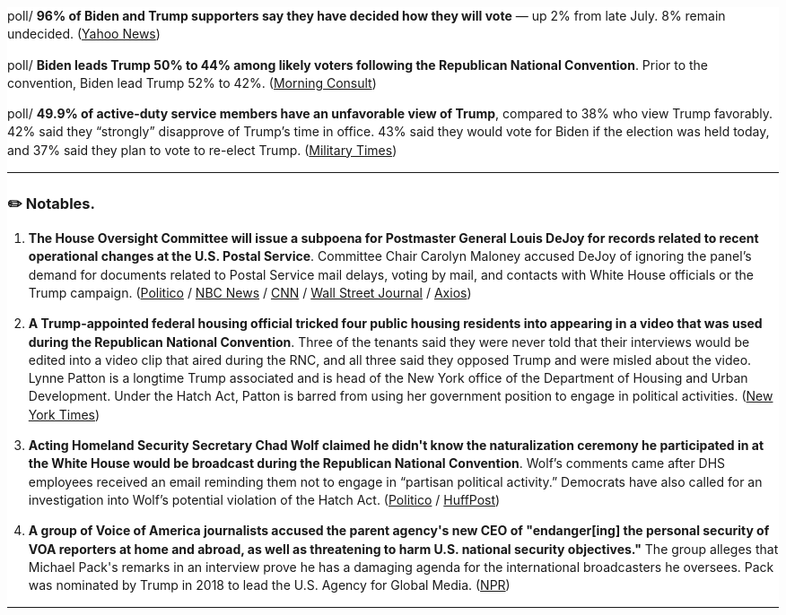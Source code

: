 poll/ **96% of Biden and Trump supporters say they have decided how they will vote** — up 2% from late July. 8% remain undecided. ([Yahoo News](https://news.yahoo.com/new-yahoo-news-you-gov-poll-bidens-lead-over-trump-shrinks-to-6-points-after-the-rnc-his-smallest-margin-in-months-164411657.html))

poll/ **Biden leads Trump 50% to 44% among likely voters following the Republican National Convention**. Prior to the convention, Biden lead Trump 52% to 42%. ([Morning Consult](https://morningconsult.com/2020/08/29/post-rnc-poll-trump-bounce/))

poll/ **49.9% of active-duty service members have an unfavorable view of Trump**, compared to 38% who view Trump favorably. 42% said they “strongly” disapprove of Trump’s time in office. 43% said they would vote for Biden if the election was held today, and 37% said they plan to vote to re-elect Trump. ([Military Times](https://www.militarytimes.com/news/pentagon-congress/2020/08/31/as-trumps-popularity-slips-in-latest-military-times-poll-more-troops-say-theyll-vote-for-biden/))

---

### ✏️ Notables.

1. **The House Oversight Committee will issue a subpoena for Postmaster General Louis DeJoy for records related to recent operational changes at the U.S. Postal Service**. Committee Chair Carolyn Maloney accused DeJoy of ignoring the panel’s demand for documents related to Postal Service mail delays, voting by mail, and contacts with White House officials or the Trump campaign. ([Politico](https://www.politico.com/news/2020/08/31/oversight-panel-subpoena-dejoy-406100) / [NBC News](https://www.nbcnews.com/politics/congress/usps-receive-subpoena-mail-delay-voting-documents-house-oversight-inquiry-n1238889) / [CNN](https://www.cnn.com/2020/08/31/politics/house-committee-subpoena-dejoy/index.html) / [Wall Street Journal](https://www.wsj.com/articles/house-oversight-chair-carolyn-maloney-prepares-to-issue-a-subpoena-to-postmaster-general-louis-dejoy-11598893555?mod=hp_lead_pos4) / [Axios](https://www.axios.com/house-oversight-subpoena-postmaster-louis-dejoy-5374ac77-1254-4105-859a-fcc09c97cdb4.html))

2. **A Trump-appointed federal housing official tricked four public housing residents into appearing in a video that was used during the Republican National Convention**. Three of the tenants said they were never told that their interviews would be edited into a video clip that aired during the RNC, and all three said they opposed Trump and were misled about the video. Lynne Patton is a longtime Trump associated and is head of the New York office of the Department of Housing and Urban Development. Under the Hatch Act, Patton is barred from using her government position to engage in political activities. ([New York Times](https://www.nytimes.com/2020/08/28/nyregion/nyc-tenants-rnc-video-trump.html))

3. **Acting Homeland Security Secretary Chad Wolf claimed he didn't know the naturalization ceremony he participated in at the White House would be broadcast during the Republican National Convention**. Wolf’s comments came after DHS employees received an email reminding them not to engage in “partisan political activity.” Democrats have also called for an investigation into Wolf’s potential violation of the Hatch Act. ([Politico](https://www.politico.com/news/2020/08/30/chad-wolf-naturalization-republican-convention-405214) / [HuffPost](https://www.huffpost.com/entry/dhs-chief-naturalization-ceremony-aired-rnc_n_5f4bc5a4c5b697186e377709))

4. **A group of Voice of America journalists accused the parent agency's new CEO of "endanger\[ing\] the personal security of VOA reporters at home and abroad, as well as threatening to harm U.S. national security objectives."** The group alleges that Michael Pack's remarks in an interview prove he has a damaging agenda for the international broadcasters he oversees. Pack was nominated by Trump in 2018 to lead the U.S. Agency for Global Media. ([NPR](https://www.npr.org/2020/08/31/907764105/voice-of-america-journalists-new-ceo-endangers-reporters-harms-u-s-aims))

---